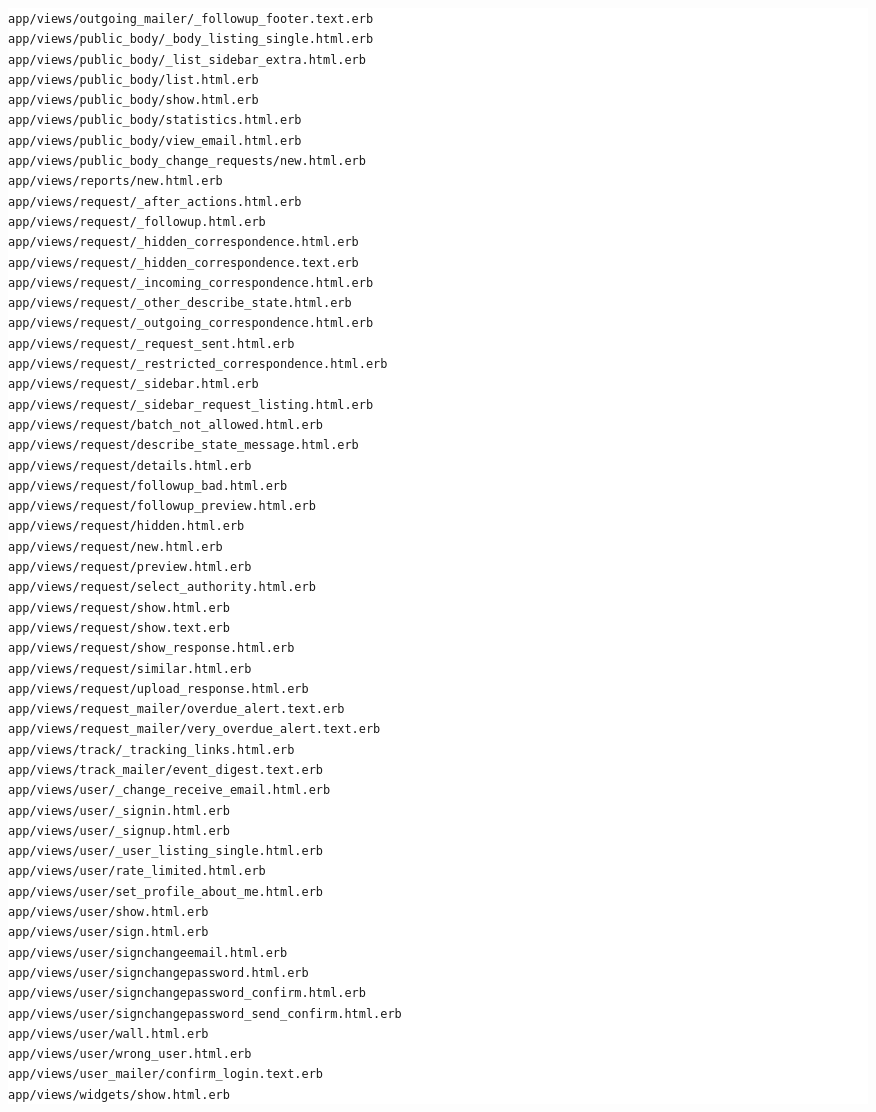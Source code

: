     app/views/outgoing_mailer/_followup_footer.text.erb
    app/views/public_body/_body_listing_single.html.erb
    app/views/public_body/_list_sidebar_extra.html.erb
    app/views/public_body/list.html.erb
    app/views/public_body/show.html.erb
    app/views/public_body/statistics.html.erb
    app/views/public_body/view_email.html.erb
    app/views/public_body_change_requests/new.html.erb
    app/views/reports/new.html.erb
    app/views/request/_after_actions.html.erb
    app/views/request/_followup.html.erb
    app/views/request/_hidden_correspondence.html.erb
    app/views/request/_hidden_correspondence.text.erb
    app/views/request/_incoming_correspondence.html.erb
    app/views/request/_other_describe_state.html.erb
    app/views/request/_outgoing_correspondence.html.erb
    app/views/request/_request_sent.html.erb
    app/views/request/_restricted_correspondence.html.erb
    app/views/request/_sidebar.html.erb
    app/views/request/_sidebar_request_listing.html.erb
    app/views/request/batch_not_allowed.html.erb
    app/views/request/describe_state_message.html.erb
    app/views/request/details.html.erb
    app/views/request/followup_bad.html.erb
    app/views/request/followup_preview.html.erb
    app/views/request/hidden.html.erb
    app/views/request/new.html.erb
    app/views/request/preview.html.erb
    app/views/request/select_authority.html.erb
    app/views/request/show.html.erb
    app/views/request/show.text.erb
    app/views/request/show_response.html.erb
    app/views/request/similar.html.erb
    app/views/request/upload_response.html.erb
    app/views/request_mailer/overdue_alert.text.erb
    app/views/request_mailer/very_overdue_alert.text.erb
    app/views/track/_tracking_links.html.erb
    app/views/track_mailer/event_digest.text.erb
    app/views/user/_change_receive_email.html.erb
    app/views/user/_signin.html.erb
    app/views/user/_signup.html.erb
    app/views/user/_user_listing_single.html.erb
    app/views/user/rate_limited.html.erb
    app/views/user/set_profile_about_me.html.erb
    app/views/user/show.html.erb
    app/views/user/sign.html.erb
    app/views/user/signchangeemail.html.erb
    app/views/user/signchangepassword.html.erb
    app/views/user/signchangepassword_confirm.html.erb
    app/views/user/signchangepassword_send_confirm.html.erb
    app/views/user/wall.html.erb
    app/views/user/wrong_user.html.erb
    app/views/user_mailer/confirm_login.text.erb
    app/views/widgets/show.html.erb
